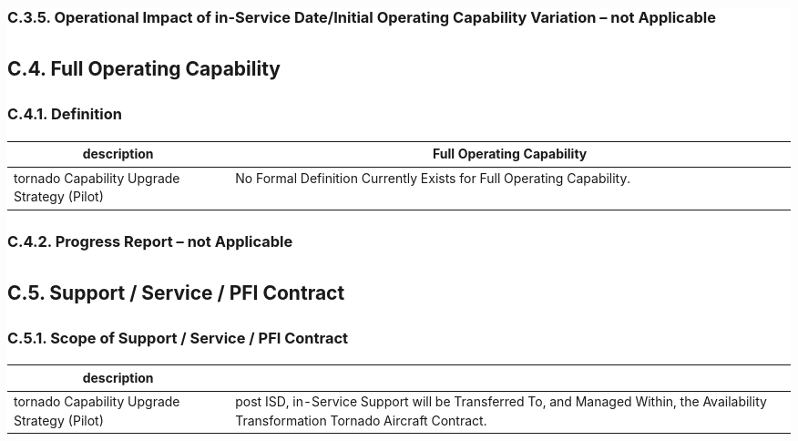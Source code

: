 ### C.3.5. Operational Impact of in-Service Date/Initial Operating Capability Variation – not Applicable

## C.4. Full Operating Capability

### C.4.1. Definition

<table>
<colgroup>
<col Style="Width: 28%" />
<col Style="Width: 71%" />
</Colgroup>
<thead>
<tr>
<th>description</Th>
<th>
Full Operating Capability
</Th>
</Tr>
</Thead>
<tbody>
<tr>
<td>tornado Capability Upgrade Strategy (Pilot)</Td>
<td>
No Formal Definition Currently Exists for Full Operating Capability.
</Td>
</Tr>
</Tbody>
</Table>

### C.4.2. Progress Report – not Applicable

## C.5. Support / Service / PFI Contract

### C.5.1. Scope of Support / Service / PFI Contract

<table>
<colgroup>
<col Style="Width: 28%" />
<col Style="Width: 71%" />
</Colgroup>
<thead>
<tr>
<th>description</Th>
<th></Th>
</Tr>
</Thead>
<tbody>
<tr>
<td>tornado Capability Upgrade Strategy (Pilot)</Td>
<td>post ISD, in-Service Support will be Transferred To, and Managed Within, the Availability Transformation Tornado Aircraft Contract.</Td>
</Tr>
</Tbody>
</Table>
